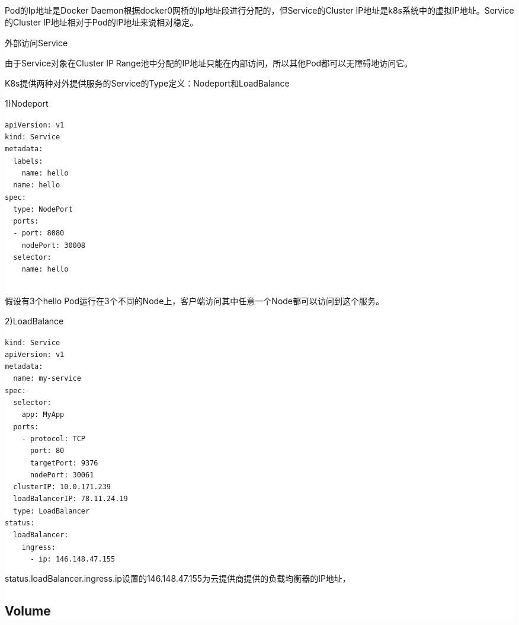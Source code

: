 Pod的Ip地址是Docker Daemon根据docker0网桥的Ip地址段进行分配的，但Service的Cluster IP地址是k8s系统中的虚拟IP地址。Service的Cluster IP地址相对于Pod的IP地址来说相对稳定。

外部访问Service

由于Service对象在Cluster IP Range池中分配的IP地址只能在内部访问，所以其他Pod都可以无障碍地访问它。

K8s提供两种对外提供服务的Service的Type定义：Nodeport和LoadBalance

1)Nodeport
```
apiVersion: v1
kind: Service
metadata:
  labels:
    name: hello
  name: hello
spec:
  type: NodePort
  ports:
  - port: 8080
    nodePort: 30008
  selector:
    name: hello
  
```
假设有3个hello Pod运行在3个不同的Node上，客户端访问其中任意一个Node都可以访问到这个服务。

2)LoadBalance

```
kind: Service
apiVersion: v1
metadata:
  name: my-service
spec:
  selector:
    app: MyApp
  ports:
    - protocol: TCP
      port: 80
      targetPort: 9376
      nodePort: 30061
  clusterIP: 10.0.171.239
  loadBalancerIP: 78.11.24.19
  type: LoadBalancer
status:
  loadBalancer:
    ingress:
      - ip: 146.148.47.155
```
status.loadBalancer.ingress.ip设置的146.148.47.155为云提供商提供的负载均衡器的IP地址，
## Volume 
